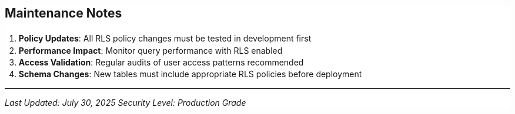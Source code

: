 ## Maintenance Notes

1. **Policy Updates**: All RLS policy changes must be tested in development first
2. **Performance Impact**: Monitor query performance with RLS enabled
3. **Access Validation**: Regular audits of user access patterns recommended
4. **Schema Changes**: New tables must include appropriate RLS policies before deployment

---
*Last Updated: July 30, 2025*
*Security Level: Production Grade*
